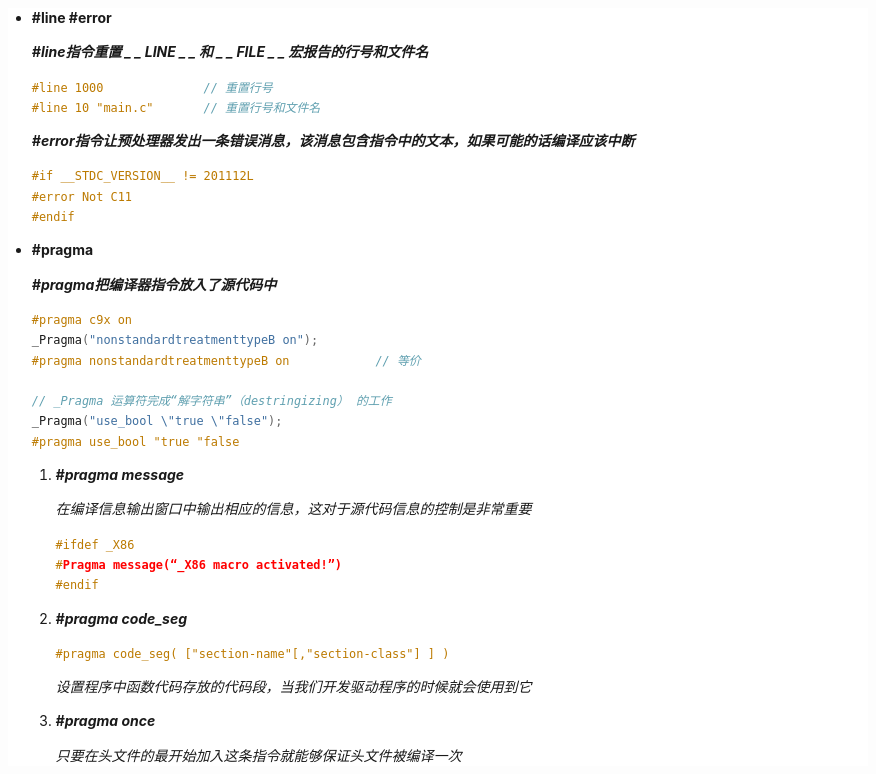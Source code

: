      

-   **#line #error**

    **_#line指令重置 _ _ LINE _ _ 和 _ _ FILE _ _ 宏报告的行号和文件名_**

    ```c
    #line 1000				// 重置行号
    #line 10 "main.c"		// 重置行号和文件名
    ```

    **_#error指令让预处理器发出一条错误消息，该消息包含指令中的文本，如果可能的话编译应该中断_**

    ```c
    #if __STDC_VERSION__ != 201112L
    #error Not C11
    #endif
    ```

    

-   **#pragma**

    **_#pragma把编译器指令放入了源代码中_**

    ```c
    #pragma c9x on
    _Pragma("nonstandardtreatmenttypeB on");
    #pragma nonstandardtreatmenttypeB on			// 等价
    
    // _Pragma 运算符完成“解字符串”（destringizing） 的工作
    _Pragma("use_bool \"true \"false");
    #pragma use_bool "true "false
    ```

    

    1.  **_#pragma message_**

        _在编译信息输出窗口中输出相应的信息，这对于源代码信息的控制是非常重要_

        ```c
        #ifdef _X86
        #Pragma message(“_X86 macro activated!”)
        #endif
        ```

        

    2.  **_#pragma code_seg_**

        ```c
        #pragma code_seg( ["section-name"[,"section-class"] ] )
        ```

        _设置程序中函数代码存放的代码段，当我们开发驱动程序的时候就会使用到它_

        

    3.  **_#pragma once_**

        _只要在头文件的最开始加入这条指令就能够保证头文件被编译一次_

